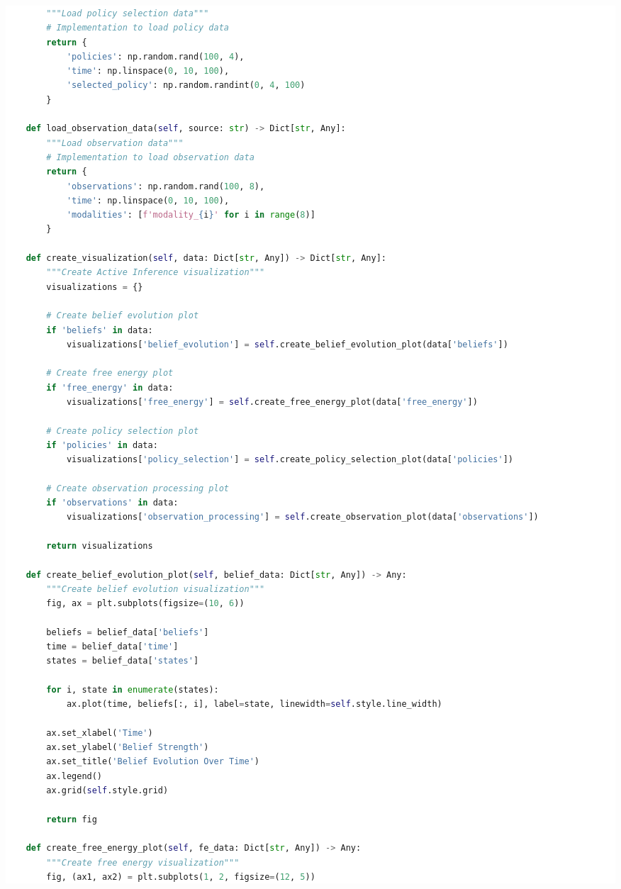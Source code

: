 ```python
        """Load policy selection data"""
        # Implementation to load policy data
        return {
            'policies': np.random.rand(100, 4),
            'time': np.linspace(0, 10, 100),
            'selected_policy': np.random.randint(0, 4, 100)
        }

    def load_observation_data(self, source: str) -> Dict[str, Any]:
        """Load observation data"""
        # Implementation to load observation data
        return {
            'observations': np.random.rand(100, 8),
            'time': np.linspace(0, 10, 100),
            'modalities': [f'modality_{i}' for i in range(8)]
        }

    def create_visualization(self, data: Dict[str, Any]) -> Dict[str, Any]:
        """Create Active Inference visualization"""
        visualizations = {}

        # Create belief evolution plot
        if 'beliefs' in data:
            visualizations['belief_evolution'] = self.create_belief_evolution_plot(data['beliefs'])

        # Create free energy plot
        if 'free_energy' in data:
            visualizations['free_energy'] = self.create_free_energy_plot(data['free_energy'])

        # Create policy selection plot
        if 'policies' in data:
            visualizations['policy_selection'] = self.create_policy_selection_plot(data['policies'])

        # Create observation processing plot
        if 'observations' in data:
            visualizations['observation_processing'] = self.create_observation_plot(data['observations'])

        return visualizations

    def create_belief_evolution_plot(self, belief_data: Dict[str, Any]) -> Any:
        """Create belief evolution visualization"""
        fig, ax = plt.subplots(figsize=(10, 6))

        beliefs = belief_data['beliefs']
        time = belief_data['time']
        states = belief_data['states']

        for i, state in enumerate(states):
            ax.plot(time, beliefs[:, i], label=state, linewidth=self.style.line_width)

        ax.set_xlabel('Time')
        ax.set_ylabel('Belief Strength')
        ax.set_title('Belief Evolution Over Time')
        ax.legend()
        ax.grid(self.style.grid)

        return fig

    def create_free_energy_plot(self, fe_data: Dict[str, Any]) -> Any:
        """Create free energy visualization"""
        fig, (ax1, ax2) = plt.subplots(1, 2, figsize=(12, 5))
```